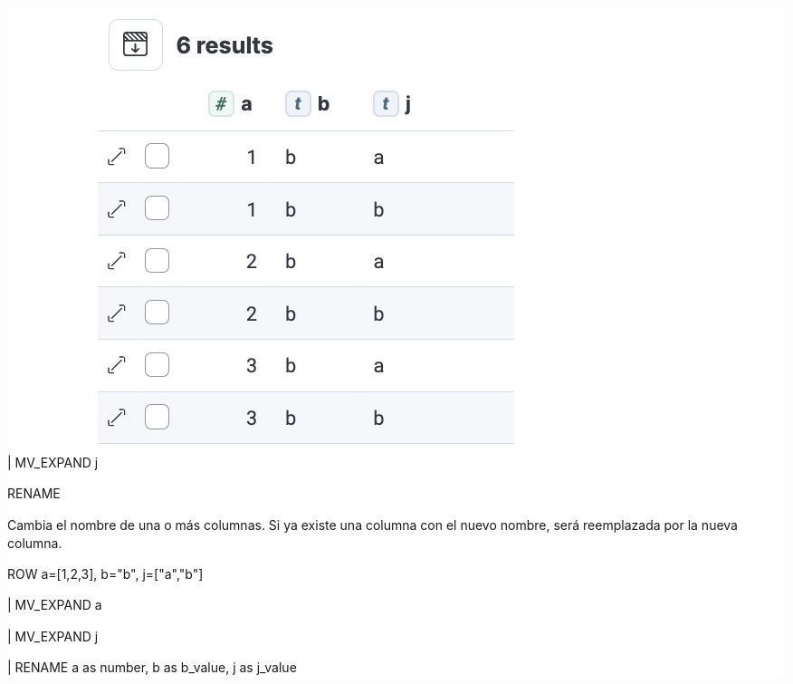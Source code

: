 | MV\_EXPAND j![](media/media/image11.png)

RENAME

Cambia el nombre de una o más columnas. Si ya existe una columna con el
nuevo nombre, será reemplazada por la nueva columna.

ROW a=\[1,2,3\], b="b", j=\["a","b"\]

| MV\_EXPAND a

| MV\_EXPAND j

| RENAME a as number, b as b\_value, j as j\_value
